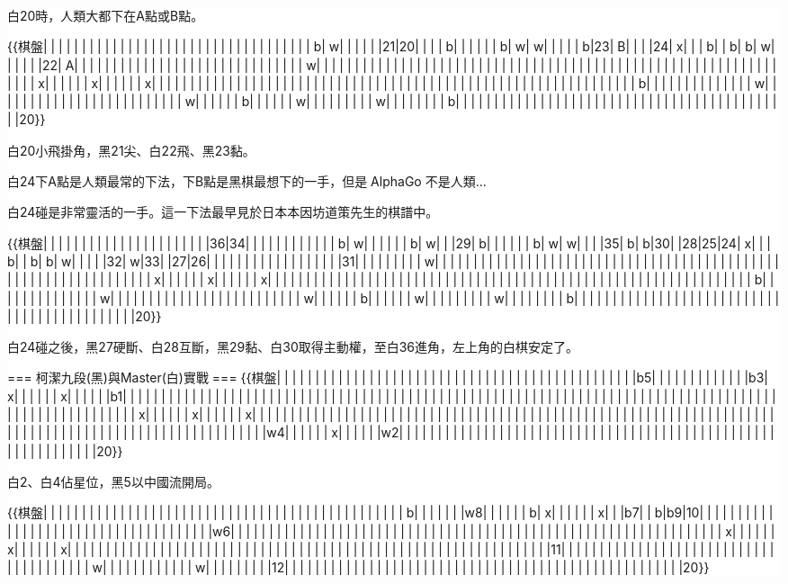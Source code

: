 白20時，人類大都下在A點或B點。

{{棋盤|  |  |  |  |  |  |  |  |  |  |  |  |  |  |  |  |  |  |  |  |  |  |  |  |  |  |  |  |  |  |  |  |  |  | b| w|  |  |  |  |  |21|20|  |  |  | b|  |  |  |  |  | b| w| w|  |  |  |  | b|23| B|  |  |  |24| x|  |  | b|  | b| b| w|  |  |  |  |  |22| A|  |  |  |  |  |  |  |  |  |  |  |  |  |  |  |  |  |  |  |  |  |  |  |  |  |  |  |  |  | w|  |  |  |  |  |  |  |  |  |  |  |  |  |  |  |  |  |  |  |  |  |  |  |  |  |  |  |  |  |  |  |  |  |  |  |  |  |  |  |  |  |  |  |  |  |  |  |  |  |  |  |  |  |  |  |  |  |  |  |  |  |  |  | x|  |  |  |  |  | x|  |  |  |  |  | x|  |  |  |  |  |  |  |  |  |  |  |  |  |  |  |  |  |  |  |  |  |  |  |  |  |  |  |  |  |  |  |  |  |  |  |  |  |  |  |  |  |  |  |  |  |  |  |  |  |  |  |  |  |  |  |  |  |  |  |  |  |  | b|  |  |  |  |  |  |  |  |  |  |  |  |  | w|  |  |  |  |  |  |  |  |  |  |  |  |  |  |  |  |  |  |  |  |  |  |  |  | w|  |  |  |  |  | b|  |  |  |  |  | w|  |  |  |  |  |  |  |  | w|  |  |  |  |  |  |  | b|  |  |  |  |  |  |  |  |  |  |  |  |  |  |  |  |  |  |  |  |  |  |  |  |  |  |  |  |  |  |  |  |  |  |  |  |  |  |  |  |  |  |  |20}}

白20小飛掛角，黑21尖、白22飛、黑23黏。

白24下A點是人類最常的下法，下B點是黑棋最想下的一手，但是 AlphaGo 不是人類...

白24碰是非常靈活的一手。這一下法最早見於日本本因坊道策先生的棋譜中。

{{棋盤|  |  |  |  |  |  |  |  |  |  |  |  |  |  |  |  |  |  |  |  |  |36|34|  |  |  |  |  |  |  |  |  |  |  | b| w|  |  |  |  |  | b| w|  |  |29| b|  |  |  |  |  | b| w| w|  |  |  |35| b| b|30|  |28|25|24| x|  |  | b|  | b| b| w|  |  |  |  |32| w|33|  |27|26|  |  |  |  |  |  |  |  |  |  |  |  |  |  |  |  |  |31|  |  |  |  |  |  |  |  | w|  |  |  |  |  |  |  |  |  |  |  |  |  |  |  |  |  |  |  |  |  |  |  |  |  |  |  |  |  |  |  |  |  |  |  |  |  |  |  |  |  |  |  |  |  |  |  |  |  |  |  |  |  |  |  |  |  |  |  |  |  |  |  | x|  |  |  |  |  | x|  |  |  |  |  | x|  |  |  |  |  |  |  |  |  |  |  |  |  |  |  |  |  |  |  |  |  |  |  |  |  |  |  |  |  |  |  |  |  |  |  |  |  |  |  |  |  |  |  |  |  |  |  |  |  |  |  |  |  |  |  |  |  |  |  |  |  |  | b|  |  |  |  |  |  |  |  |  |  |  |  |  | w|  |  |  |  |  |  |  |  |  |  |  |  |  |  |  |  |  |  |  |  |  |  |  |  | w|  |  |  |  |  | b|  |  |  |  |  | w|  |  |  |  |  |  |  |  | w|  |  |  |  |  |  |  | b|  |  |  |  |  |  |  |  |  |  |  |  |  |  |  |  |  |  |  |  |  |  |  |  |  |  |  |  |  |  |  |  |  |  |  |  |  |  |  |  |  |  |  |20}}

白24碰之後，黑27硬斷、白28互斷，黑29黏、白30取得主動權，至白36進角，左上角的白棋安定了。

=== 柯潔九段(黑)與Master(白)實戰 ===
{{棋盤|  |  |  |  |  |  |  |  |  |  |  |  |  |  |  |  |  |  |  |  |  |  |  |  |  |  |  |  |  |  |  |  |  |  |  |  |  |  |  |  |  |  |  |  |  |  |b5|  |  |  |  |  |  |  |  |  |  |  |  |b3| x|  |  |  |  |  | x|  |  |  |  |  |b1|  |  |  |  |  |  |  |  |  |  |  |  |  |  |  |  |  |  |  |  |  |  |  |  |  |  |  |  |  |  |  |  |  |  |  |  |  |  |  |  |  |  |  |  |  |  |  |  |  |  |  |  |  |  |  |  |  |  |  |  |  |  |  |  |  |  |  |  |  |  |  |  |  |  |  |  |  |  |  |  |  |  |  |  |  |  |  |  |  |  |  |  |  |  |  |  |  |  |  |  |  | x|  |  |  |  |  | x|  |  |  |  |  | x|  |  |  |  |  |  |  |  |  |  |  |  |  |  |  |  |  |  |  |  |  |  |  |  |  |  |  |  |  |  |  |  |  |  |  |  |  |  |  |  |  |  |  |  |  |  |  |  |  |  |  |  |  |  |  |  |  |  |  |  |  |  |  |  |  |  |  |  |  |  |  |  |  |  |  |  |  |  |  |  |  |  |  |  |  |  |  |  |  |  |  |  |  |  |  |  |  |  |  |  |  |w4|  |  |  |  |  | x|  |  |  |  |  |w2|  |  |  |  |  |  |  |  |  |  |  |  |  |  |  |  |  |  |  |  |  |  |  |  |  |  |  |  |  |  |  |  |  |  |  |  |  |  |  |  |  |  |  |  |  |  |  |  |  |  |  |  |  |  |  |  |  |  |  |  |20}}

白2、白4佔星位，黑5以中國流開局。

{{棋盤|  |  |  |  |  |  |  |  |  |  |  |  |  |  |  |  |  |  |  |  |  |  |  |  |  |  |  |  |  |  |  |  |  |  |  |  |  |  |  |  |  |  |  |  |  |  | b|  |  |  |  |  |  |w8|  |  |  |  |  | b| x|  |  |  |  |  | x|  |  |b7|  | b|b9|10|  |  |  |  |  |  |  |  |  |  |  |  |  |  |  |  |  |  |  |  |  |  |  |  |  |  |  |  |  |  |  |  |  |  |  |  |w6|  |  |  |  |  |  |  |  |  |  |  |  |  |  |  |  |  |  |  |  |  |  |  |  |  |  |  |  |  |  |  |  |  |  |  |  |  |  |  |  |  |  |  |  |  |  |  |  |  |  |  |  |  |  |  |  |  |  |  |  |  |  |  | x|  |  |  |  |  | x|  |  |  |  |  | x|  |  |  |  |  |  |  |  |  |  |  |  |  |  |  |  |  |  |  |  |  |  |  |  |  |  |  |  |  |  |  |  |  |  |  |  |  |  |  |  |  |  |  |  |  |  |  |  |  |  |  |  |  |  |  |  |  |  |  |  |  |  |11|  |  |  |  |  |  |  |  |  |  |  |  |  |  |  |  |  |  |  |  |  |  |  |  |  |  |  |  |  |  |  |  |  |  |  |  |  |  | w|  |  |  |  |  |  |  |  |  |  |  | w|  |  |  |  |  |  |  |  |12|  |  |  |  |  |  |  |  |  |  |  |  |  |  |  |  |  |  |  |  |  |  |  |  |  |  |  |  |  |  |  |  |  |  |  |  |  |  |  |  |  |  |  |  |  |  |  |  |  |  |  |20}}
